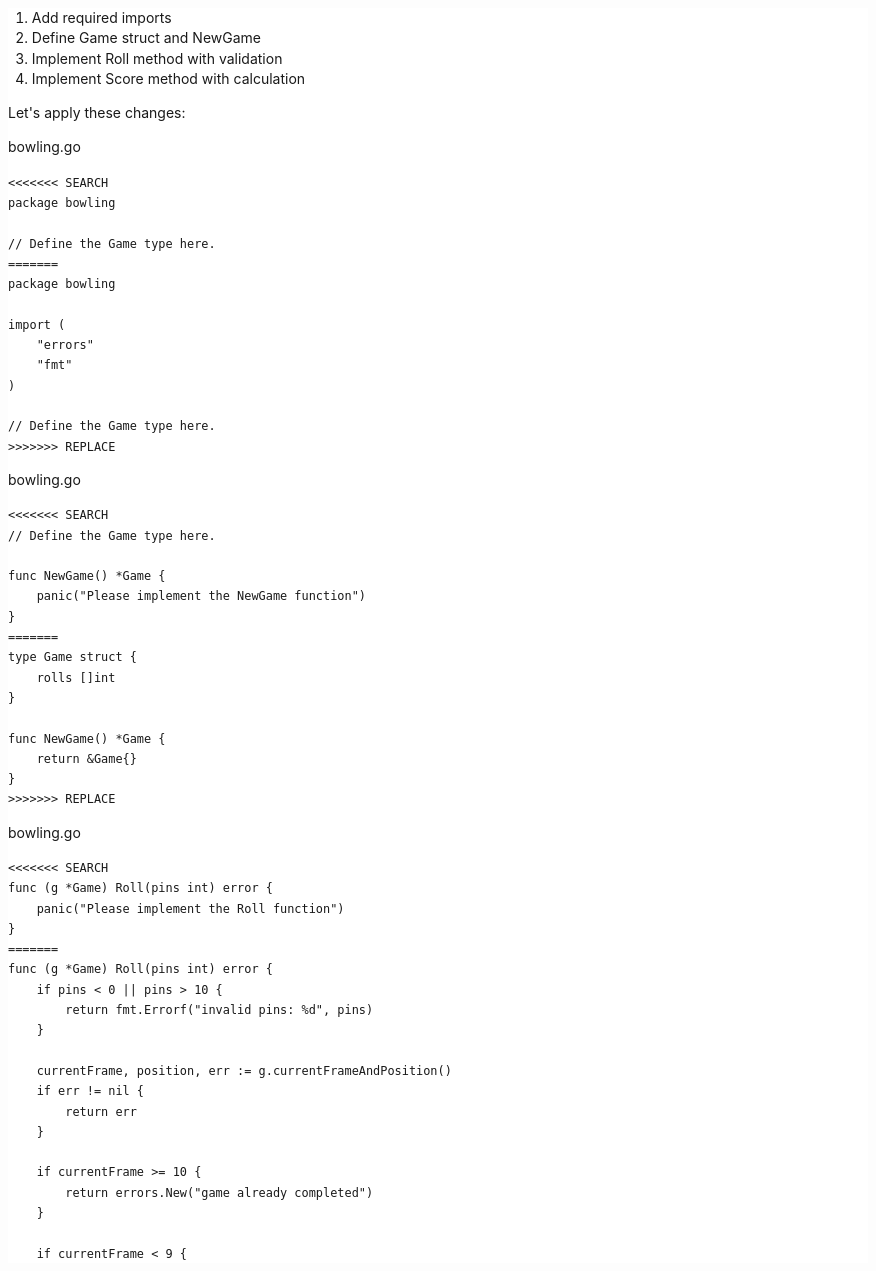 1. Add required imports
2. Define Game struct and NewGame
3. Implement Roll method with validation
4. Implement Score method with calculation

Let's apply these changes:

bowling.go
```
<<<<<<< SEARCH
package bowling

// Define the Game type here.
=======
package bowling

import (
	"errors"
	"fmt"
)

// Define the Game type here.
>>>>>>> REPLACE
```

bowling.go
```
<<<<<<< SEARCH
// Define the Game type here.

func NewGame() *Game {
	panic("Please implement the NewGame function")
}
=======
type Game struct {
	rolls []int
}

func NewGame() *Game {
	return &Game{}
}
>>>>>>> REPLACE
```

bowling.go
```
<<<<<<< SEARCH
func (g *Game) Roll(pins int) error {
	panic("Please implement the Roll function")
}
=======
func (g *Game) Roll(pins int) error {
	if pins < 0 || pins > 10 {
		return fmt.Errorf("invalid pins: %d", pins)
	}

	currentFrame, position, err := g.currentFrameAndPosition()
	if err != nil {
		return err
	}

	if currentFrame >= 10 {
		return errors.New("game already completed")
	}

	if currentFrame < 9 {
```